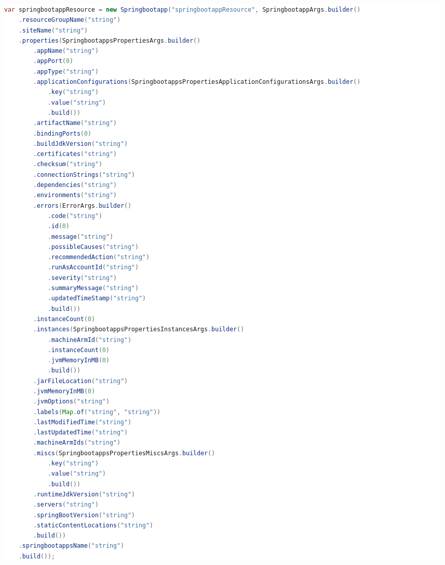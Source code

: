 ```java
var springbootappResource = new Springbootapp("springbootappResource", SpringbootappArgs.builder()
    .resourceGroupName("string")
    .siteName("string")
    .properties(SpringbootappsPropertiesArgs.builder()
        .appName("string")
        .appPort(0)
        .appType("string")
        .applicationConfigurations(SpringbootappsPropertiesApplicationConfigurationsArgs.builder()
            .key("string")
            .value("string")
            .build())
        .artifactName("string")
        .bindingPorts(0)
        .buildJdkVersion("string")
        .certificates("string")
        .checksum("string")
        .connectionStrings("string")
        .dependencies("string")
        .environments("string")
        .errors(ErrorArgs.builder()
            .code("string")
            .id(0)
            .message("string")
            .possibleCauses("string")
            .recommendedAction("string")
            .runAsAccountId("string")
            .severity("string")
            .summaryMessage("string")
            .updatedTimeStamp("string")
            .build())
        .instanceCount(0)
        .instances(SpringbootappsPropertiesInstancesArgs.builder()
            .machineArmId("string")
            .instanceCount(0)
            .jvmMemoryInMB(0)
            .build())
        .jarFileLocation("string")
        .jvmMemoryInMB(0)
        .jvmOptions("string")
        .labels(Map.of("string", "string"))
        .lastModifiedTime("string")
        .lastUpdatedTime("string")
        .machineArmIds("string")
        .miscs(SpringbootappsPropertiesMiscsArgs.builder()
            .key("string")
            .value("string")
            .build())
        .runtimeJdkVersion("string")
        .servers("string")
        .springBootVersion("string")
        .staticContentLocations("string")
        .build())
    .springbootappsName("string")
    .build());
```
